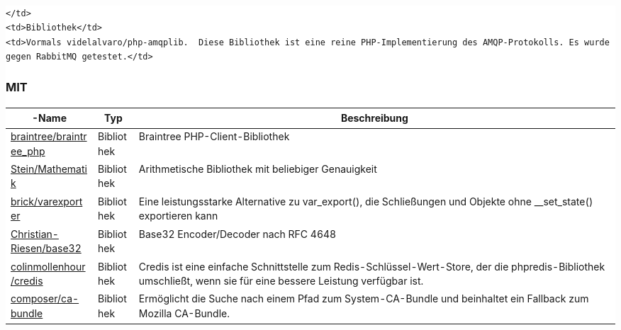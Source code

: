     </td>
    <td>Bibliothek</td>
    <td>Vormals videlalvaro/php-amqplib.  Diese Bibliothek ist eine reine PHP-Implementierung des AMQP-Protokolls. Es wurde gegen RabbitMQ getestet.</td>
  </tr>
  </tbody>
</table>

### MIT

<table>
  <thead>
    <tr>
      <th>-Name</th>
      <th>Typ</th>
      <th>Beschreibung</th>
    </tr>
  </thead>
  <tbody>
  <tr>
    <td>
      <a href="https://github.com/braintree/braintree_php">braintree/braintree_php</a>
    </td>
    <td>Bibliothek</td>
    <td>Braintree PHP-Client-Bibliothek</td>
  </tr>
  <tr>
    <td>
      <a href="https://github.com/brick/math">Stein/Mathematik</a>
    </td>
    <td>Bibliothek</td>
    <td>Arithmetische Bibliothek mit beliebiger Genauigkeit</td>
  </tr>
  <tr>
    <td>
      <a href="https://github.com/brick/varexporter">brick/varexporter</a>
    </td>
    <td>Bibliothek</td>
    <td>Eine leistungsstarke Alternative zu var_export(), die Schließungen und Objekte ohne __set_state() exportieren kann</td>
  </tr>
  <tr>
    <td>
      <a href="https://github.com/ChristianRiesen/base32">Christian-Riesen/base32</a>
    </td>
    <td>Bibliothek</td>
    <td>Base32 Encoder/Decoder nach RFC 4648</td>
  </tr>
  <tr>
    <td>
      <a href="https://github.com/colinmollenhour/credis">colinmollenhour/credis</a>
    </td>
    <td>Bibliothek</td>
    <td>Credis ist eine einfache Schnittstelle zum Redis-Schlüssel-Wert-Store, der die phpredis-Bibliothek umschließt, wenn sie für eine bessere Leistung verfügbar ist.</td>
  </tr>
  <tr>
    <td>
      <a href="https://github.com/composer/ca-bundle">composer/ca-bundle</a>
    </td>
    <td>Bibliothek</td>
    <td>Ermöglicht die Suche nach einem Pfad zum System-CA-Bundle und beinhaltet ein Fallback zum Mozilla CA-Bundle.</td>
  </tr>